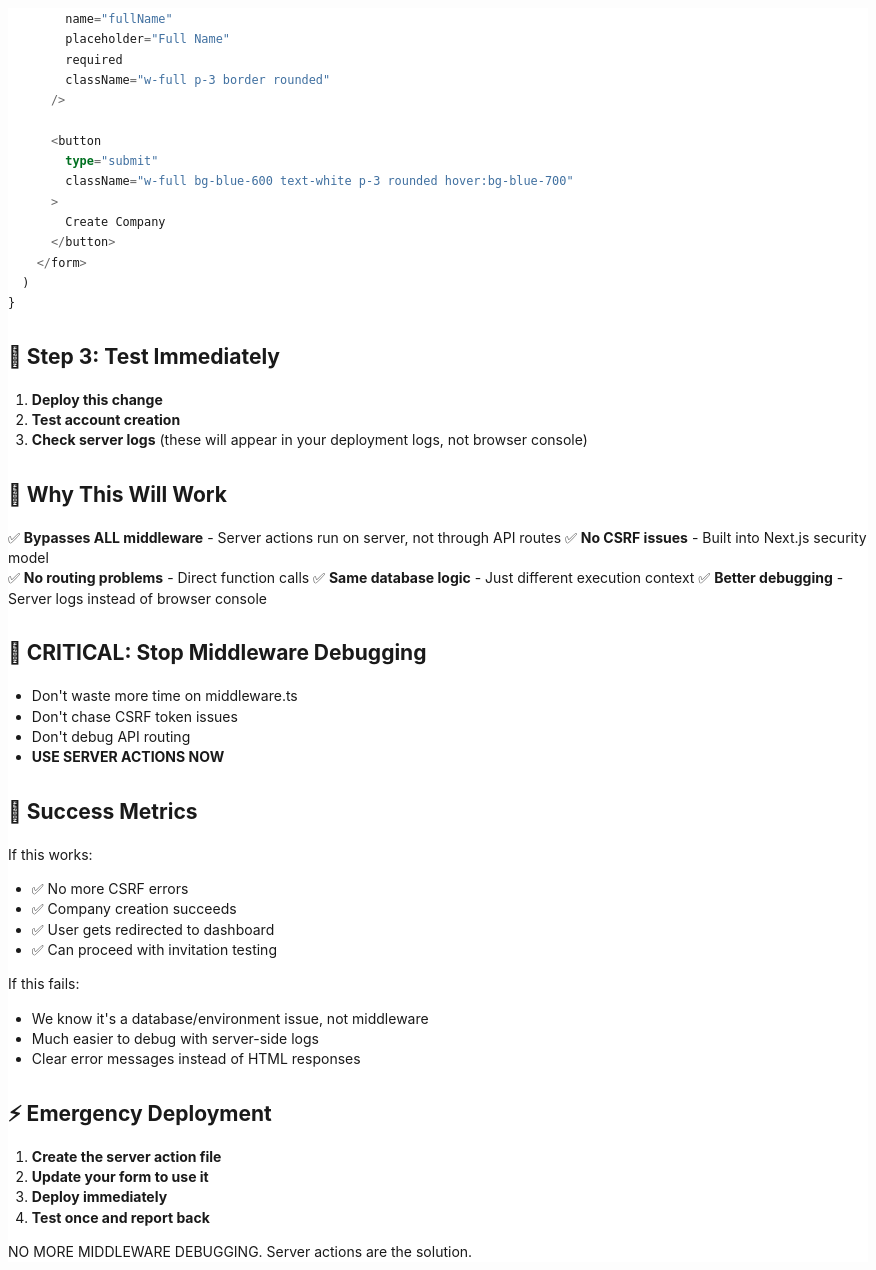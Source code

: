 ```typescript
        name="fullName" 
        placeholder="Full Name"
        required
        className="w-full p-3 border rounded"
      />
      
      <button 
        type="submit"
        className="w-full bg-blue-600 text-white p-3 rounded hover:bg-blue-700"
      >
        Create Company
      </button>
    </form>
  )
}
```

## 🎯 Step 3: Test Immediately

1. **Deploy this change**
2. **Test account creation**
3. **Check server logs** (these will appear in your deployment logs, not browser console)

## 🎯 Why This Will Work

✅ **Bypasses ALL middleware** - Server actions run on server, not through API routes
✅ **No CSRF issues** - Built into Next.js security model  
✅ **No routing problems** - Direct function calls
✅ **Same database logic** - Just different execution context
✅ **Better debugging** - Server logs instead of browser console

## 🚨 CRITICAL: Stop Middleware Debugging

- Don't waste more time on middleware.ts
- Don't chase CSRF token issues
- Don't debug API routing
- **USE SERVER ACTIONS NOW**

## 🎯 Success Metrics

If this works:
- ✅ No more CSRF errors
- ✅ Company creation succeeds  
- ✅ User gets redirected to dashboard
- ✅ Can proceed with invitation testing

If this fails:
- We know it's a database/environment issue, not middleware
- Much easier to debug with server-side logs
- Clear error messages instead of HTML responses

## ⚡ Emergency Deployment

1. **Create the server action file**
2. **Update your form to use it**  
3. **Deploy immediately**
4. **Test once and report back**

NO MORE MIDDLEWARE DEBUGGING. Server actions are the solution.